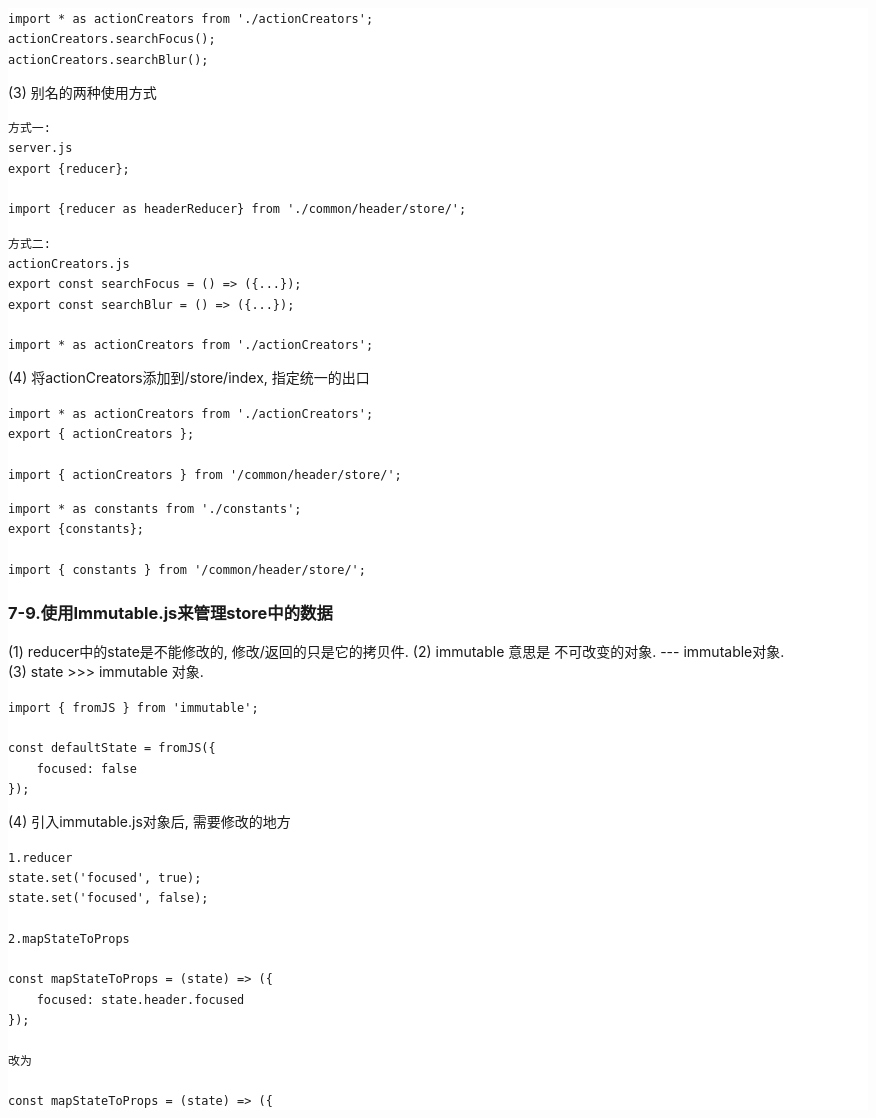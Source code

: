 ```
import * as actionCreators from './actionCreators';
actionCreators.searchFocus();
actionCreators.searchBlur();

```

(3) 别名的两种使用方式
```
方式一:
server.js
export {reducer};
        
import {reducer as headerReducer} from './common/header/store/';

```

```
方式二:
actionCreators.js
export const searchFocus = () => ({...});
export const searchBlur = () => ({...});
        
import * as actionCreators from './actionCreators';

```
(4) 将actionCreators添加到/store/index, 指定统一的出口
```
import * as actionCreators from './actionCreators';
export { actionCreators };
        
import { actionCreators } from '/common/header/store/'; 
```

```
import * as constants from './constants';
export {constants};

import { constants } from '/common/header/store/';
```


### 7-9.使用Immutable.js来管理store中的数据
(1) reducer中的state是不能修改的, 修改/返回的只是它的拷贝件.
(2) immutable 意思是 不可改变的对象. --- immutable对象.           
(3) state >>> immutable 对象.     
```
import { fromJS } from 'immutable';
        
const defaultState = fromJS({
    focused: false
});
```
(4) 引入immutable.js对象后, 需要修改的地方      
```
1.reducer
state.set('focused', true);
state.set('focused', false);
        
2.mapStateToProps

const mapStateToProps = (state) => ({
    focused: state.header.focused
});

改为

const mapStateToProps = (state) => ({
```